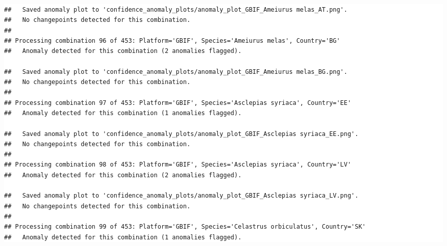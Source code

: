     ##   Saved anomaly plot to 'confidence_anomaly_plots/anomaly_plot_GBIF_Ameiurus melas_AT.png'.
    ##   No changepoints detected for this combination.
    ## 
    ## Processing combination 96 of 453: Platform='GBIF', Species='Ameiurus melas', Country='BG'
    ##   Anomaly detected for this combination (2 anomalies flagged).

    ##   Saved anomaly plot to 'confidence_anomaly_plots/anomaly_plot_GBIF_Ameiurus melas_BG.png'.
    ##   No changepoints detected for this combination.
    ## 
    ## Processing combination 97 of 453: Platform='GBIF', Species='Asclepias syriaca', Country='EE'
    ##   Anomaly detected for this combination (1 anomalies flagged).

    ##   Saved anomaly plot to 'confidence_anomaly_plots/anomaly_plot_GBIF_Asclepias syriaca_EE.png'.
    ##   No changepoints detected for this combination.
    ## 
    ## Processing combination 98 of 453: Platform='GBIF', Species='Asclepias syriaca', Country='LV'
    ##   Anomaly detected for this combination (2 anomalies flagged).

    ##   Saved anomaly plot to 'confidence_anomaly_plots/anomaly_plot_GBIF_Asclepias syriaca_LV.png'.
    ##   No changepoints detected for this combination.
    ## 
    ## Processing combination 99 of 453: Platform='GBIF', Species='Celastrus orbiculatus', Country='SK'
    ##   Anomaly detected for this combination (1 anomalies flagged).
